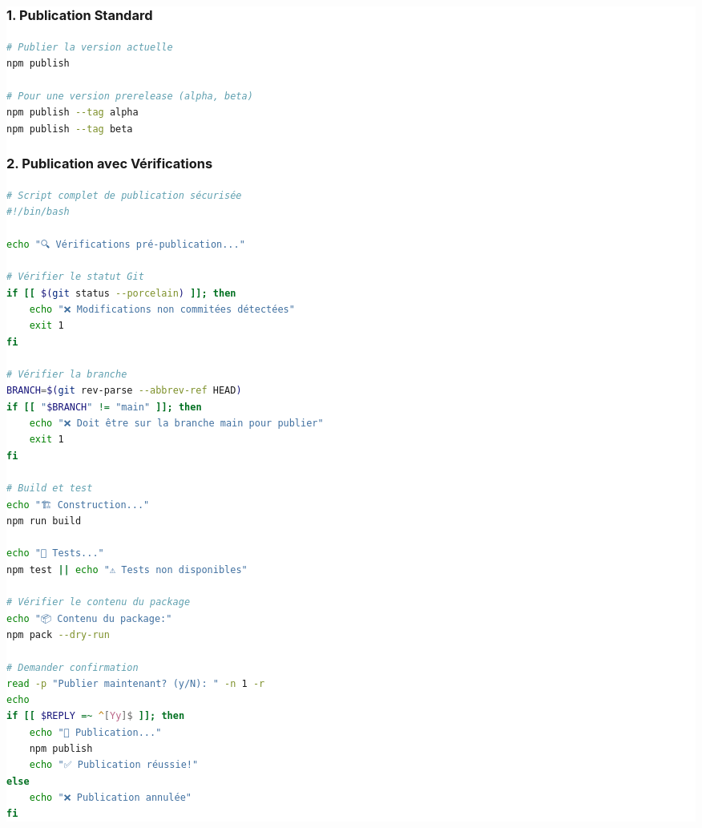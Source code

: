 ### 1. Publication Standard

```bash
# Publier la version actuelle
npm publish

# Pour une version prerelease (alpha, beta)
npm publish --tag alpha
npm publish --tag beta
```

### 2. Publication avec Vérifications

```bash
# Script complet de publication sécurisée
#!/bin/bash

echo "🔍 Vérifications pré-publication..."

# Vérifier le statut Git
if [[ $(git status --porcelain) ]]; then
    echo "❌ Modifications non commitées détectées"
    exit 1
fi

# Vérifier la branche
BRANCH=$(git rev-parse --abbrev-ref HEAD)
if [[ "$BRANCH" != "main" ]]; then
    echo "❌ Doit être sur la branche main pour publier"
    exit 1
fi

# Build et test
echo "🏗️ Construction..."
npm run build

echo "🧪 Tests..."
npm test || echo "⚠️ Tests non disponibles"

# Vérifier le contenu du package
echo "📦 Contenu du package:"
npm pack --dry-run

# Demander confirmation
read -p "Publier maintenant? (y/N): " -n 1 -r
echo
if [[ $REPLY =~ ^[Yy]$ ]]; then
    echo "🚀 Publication..."
    npm publish
    echo "✅ Publication réussie!"
else
    echo "❌ Publication annulée"
fi
```
